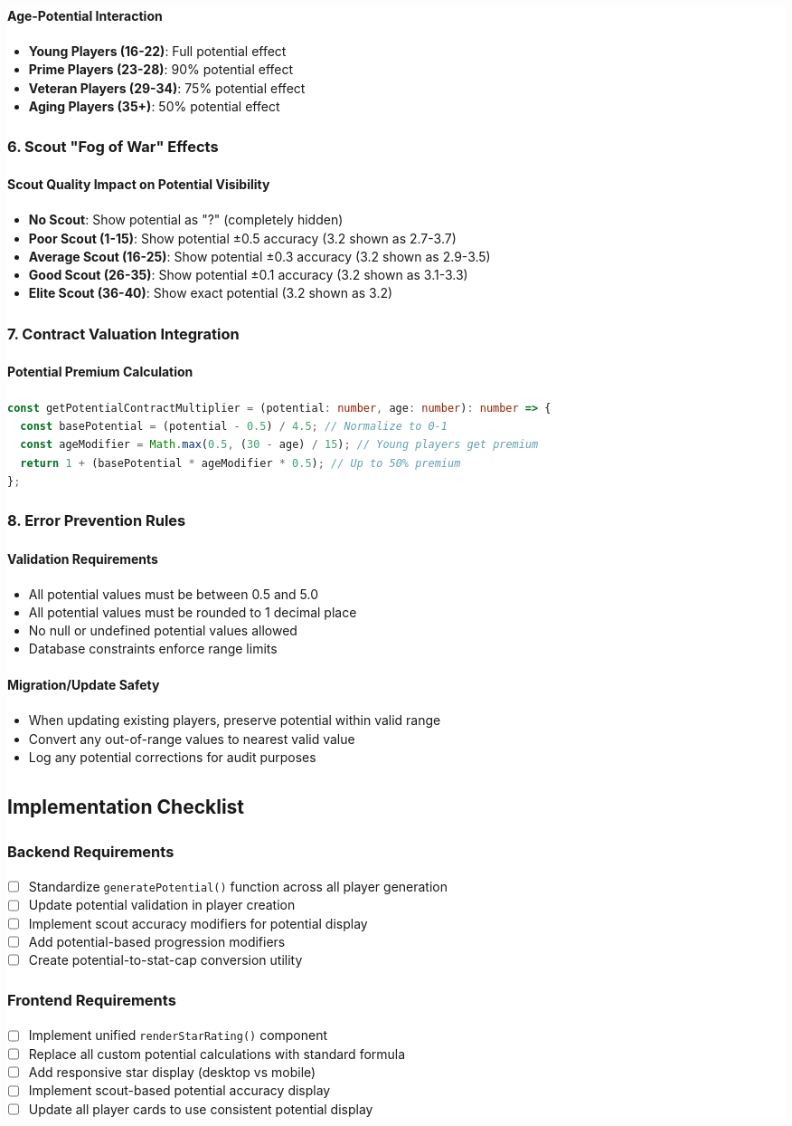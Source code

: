 #### Age-Potential Interaction
- **Young Players (16-22)**: Full potential effect
- **Prime Players (23-28)**: 90% potential effect
- **Veteran Players (29-34)**: 75% potential effect
- **Aging Players (35+)**: 50% potential effect

### 6. Scout "Fog of War" Effects

#### Scout Quality Impact on Potential Visibility
- **No Scout**: Show potential as "?" (completely hidden)
- **Poor Scout (1-15)**: Show potential ±0.5 accuracy (3.2 shown as 2.7-3.7)
- **Average Scout (16-25)**: Show potential ±0.3 accuracy (3.2 shown as 2.9-3.5)
- **Good Scout (26-35)**: Show potential ±0.1 accuracy (3.2 shown as 3.1-3.3)
- **Elite Scout (36-40)**: Show exact potential (3.2 shown as 3.2)

### 7. Contract Valuation Integration

#### Potential Premium Calculation
```typescript
const getPotentialContractMultiplier = (potential: number, age: number): number => {
  const basePotential = (potential - 0.5) / 4.5; // Normalize to 0-1
  const ageModifier = Math.max(0.5, (30 - age) / 15); // Young players get premium
  return 1 + (basePotential * ageModifier * 0.5); // Up to 50% premium
};
```

### 8. Error Prevention Rules

#### Validation Requirements
- All potential values must be between 0.5 and 5.0
- All potential values must be rounded to 1 decimal place
- No null or undefined potential values allowed
- Database constraints enforce range limits

#### Migration/Update Safety
- When updating existing players, preserve potential within valid range
- Convert any out-of-range values to nearest valid value
- Log any potential corrections for audit purposes

## Implementation Checklist

### Backend Requirements
- [ ] Standardize `generatePotential()` function across all player generation
- [ ] Update potential validation in player creation
- [ ] Implement scout accuracy modifiers for potential display
- [ ] Add potential-based progression modifiers
- [ ] Create potential-to-stat-cap conversion utility

### Frontend Requirements
- [ ] Implement unified `renderStarRating()` component
- [ ] Replace all custom potential calculations with standard formula
- [ ] Add responsive star display (desktop vs mobile)
- [ ] Implement scout-based potential accuracy display
- [ ] Update all player cards to use consistent potential display
